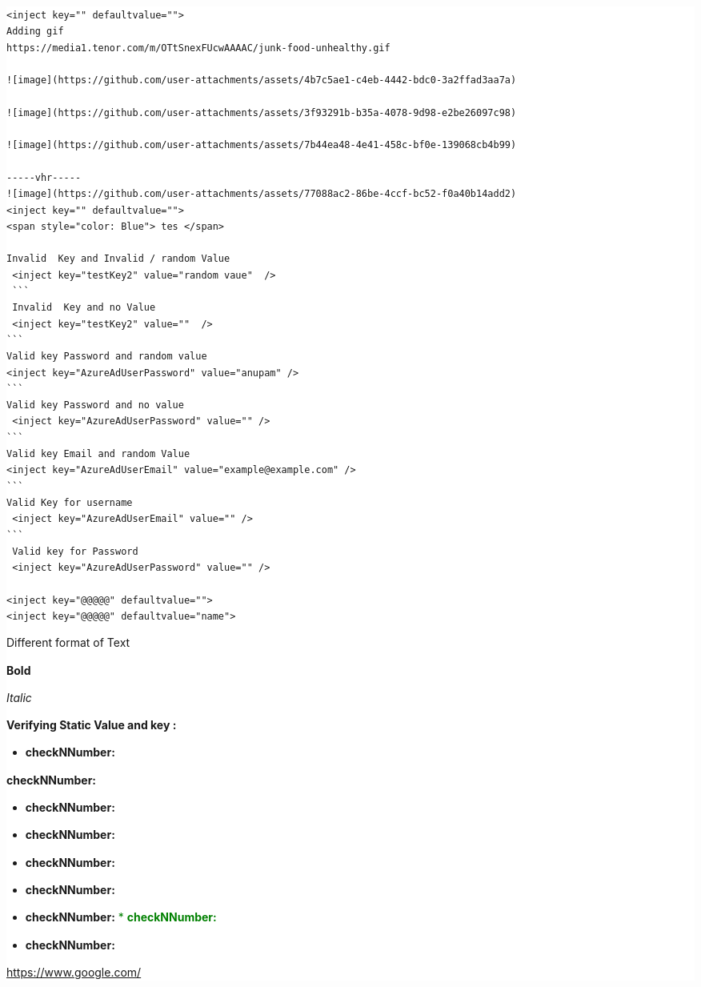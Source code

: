 ``````
<inject key="" defaultvalue="">
Adding gif
https://media1.tenor.com/m/OTtSnexFUcwAAAAC/junk-food-unhealthy.gif

![image](https://github.com/user-attachments/assets/4b7c5ae1-c4eb-4442-bdc0-3a2ffad3aa7a)

![image](https://github.com/user-attachments/assets/3f93291b-b35a-4078-9d98-e2be26097c98)

![image](https://github.com/user-attachments/assets/7b44ea48-4e41-458c-bf0e-139068cb4b99)

-----vhr-----
![image](https://github.com/user-attachments/assets/77088ac2-86be-4ccf-bc52-f0a40b14add2)
<inject key="" defaultvalue="">
<span style="color: Blue"> tes </span>

Invalid  Key and Invalid / random Value 
 <inject key="testKey2" value="random vaue"  />
 ```
 Invalid  Key and no Value
 <inject key="testKey2" value=""  />
```
Valid key Password and random value
<inject key="AzureAdUserPassword" value="anupam" />
```
Valid key Password and no value
 <inject key="AzureAdUserPassword" value="" />
```
Valid key Email and random Value 
<inject key="AzureAdUserEmail" value="example@example.com" />
```
Valid Key for username
 <inject key="AzureAdUserEmail" value="" />
```
 Valid key for Password
 <inject key="AzureAdUserPassword" value="" />

<inject key="@@@@@" defaultvalue="">
<inject key="@@@@@" defaultvalue="name">
``````
<inject key="123456" defaultvalue="">
<inject key="123456" defaultvalue="count">

Different format of Text

**Bold**

_Italic_

**Verifying Static Value and key :**

* **checkNNumber:** <inject key="testKey2" value="StaticValue2"  />

 **checkNNumber:** <inject key="testKey2" value="StaticValue2" />

* **checkNNumber:** <inject key="AzureAdUserPassword" value="StaticValue3" />
* **checkNNumber:** <inject key="AzureAdUserPassword" value="example@example.com" />
* **checkNNumber:** <inject key="AzureAdUserEmail" value="example@example.com" />
* **checkNNumber:** <inject key="AzureAdUserEmail" value="random@gmail.com" />
* **checkNNumber:** <inject key="AzureAdUserEmail" value="" />
<span style="color: green">* **checkNNumber:** <inject key="Inv" value="lid" /> </span>

* **checkNNumber:** <inject key="invalid" value="example@example.com" />

https://www.google.com/ 


